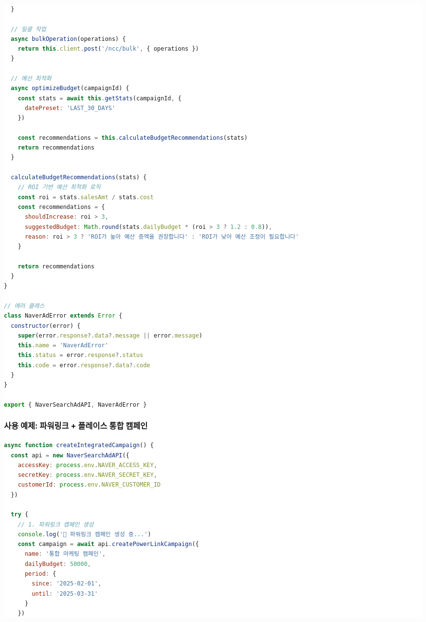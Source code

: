```javascript
  }

  // 일괄 작업
  async bulkOperation(operations) {
    return this.client.post('/ncc/bulk', { operations })
  }

  // 예산 최적화
  async optimizeBudget(campaignId) {
    const stats = await this.getStats(campaignId, {
      datePreset: 'LAST_30_DAYS'
    })
    
    const recommendations = this.calculateBudgetRecommendations(stats)
    return recommendations
  }

  calculateBudgetRecommendations(stats) {
    // ROI 기반 예산 최적화 로직
    const roi = stats.salesAmt / stats.cost
    const recommendations = {
      shouldIncrease: roi > 3,
      suggestedBudget: Math.round(stats.dailyBudget * (roi > 3 ? 1.2 : 0.8)),
      reason: roi > 3 ? 'ROI가 높아 예산 증액을 권장합니다' : 'ROI가 낮아 예산 조정이 필요합니다'
    }
    
    return recommendations
  }
}

// 에러 클래스
class NaverAdError extends Error {
  constructor(error) {
    super(error.response?.data?.message || error.message)
    this.name = 'NaverAdError'
    this.status = error.response?.status
    this.code = error.response?.data?.code
  }
}

export { NaverSearchAdAPI, NaverAdError }
```

### 사용 예제: 파워링크 + 플레이스 통합 캠페인
```javascript
async function createIntegratedCampaign() {
  const api = new NaverSearchAdAPI({
    accessKey: process.env.NAVER_ACCESS_KEY,
    secretKey: process.env.NAVER_SECRET_KEY,
    customerId: process.env.NAVER_CUSTOMER_ID
  })

  try {
    // 1. 파워링크 캠페인 생성
    console.log('📌 파워링크 캠페인 생성 중...')
    const campaign = await api.createPowerLinkCampaign({
      name: '통합 마케팅 캠페인',
      dailyBudget: 50000,
      period: {
        since: '2025-02-01',
        until: '2025-03-31'
      }
    })
```